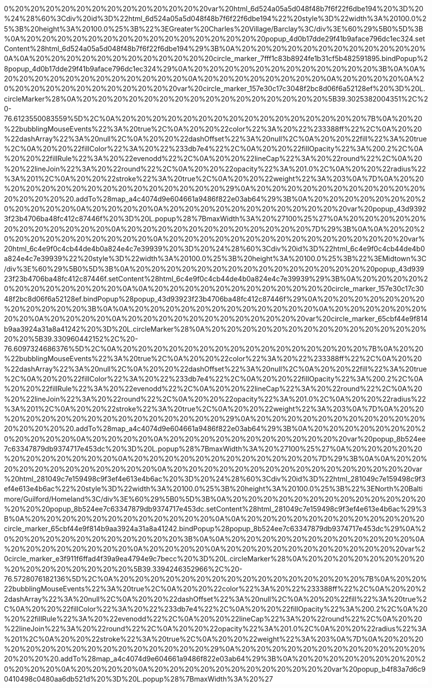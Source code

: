 0%20%20%20%20%20%20%20%20%20%20%20%20%20var%20html_6d524a05a5d048f48b7f6f22f6dbe194%20%3D%20%24%28%60%3Cdiv%20id%3D%22html_6d524a05a5d048f48b7f6f22f6dbe194%22%20style%3D%22width%3A%20100.0%25%3B%20height%3A%20100.0%25%3B%22%3EGreater%20Charles%20Village/Barclay%3C/div%3E%60%29%5B0%5D%3B%0A%20%20%20%20%20%20%20%20%20%20%20%20%20%20%20%20popup_4d0b17dde29f41b9aface796dc1ec324.setContent%28html_6d524a05a5d048f48b7f6f22f6dbe194%29%3B%0A%20%20%20%20%20%20%20%20%20%20%20%20%0A%0A%20%20%20%20%20%20%20%20%20%20%20%20circle_marker_7fff1c83b8924fe1b31cf5b482591895.bindPopup%28popup_4d0b17dde29f41b9aface796dc1ec324%29%0A%20%20%20%20%20%20%20%20%20%20%20%20%3B%0A%0A%20%20%20%20%20%20%20%20%20%20%20%20%0A%20%20%20%20%20%20%20%20%0A%20%20%20%20%0A%20%20%20%20%20%20%20%20%20%20%20%20var%20circle_marker_157e30c17c3048f2bc8d06f6a52128ef%20%3D%20L.circleMarker%28%0A%20%20%20%20%20%20%20%20%20%20%20%20%20%20%20%20%5B39.3025382004351%2C%20-76.6123550083559%5D%2C%0A%20%20%20%20%20%20%20%20%20%20%20%20%20%20%20%20%7B%0A%20%20%22bubblingMouseEvents%22%3A%20true%2C%0A%20%20%22color%22%3A%20%22%233388ff%22%2C%0A%20%20%22dashArray%22%3A%20null%2C%0A%20%20%22dashOffset%22%3A%20null%2C%0A%20%20%22fill%22%3A%20true%2C%0A%20%20%22fillColor%22%3A%20%22%233db7e4%22%2C%0A%20%20%22fillOpacity%22%3A%200.2%2C%0A%20%20%22fillRule%22%3A%20%22evenodd%22%2C%0A%20%20%22lineCap%22%3A%20%22round%22%2C%0A%20%20%22lineJoin%22%3A%20%22round%22%2C%0A%20%20%22opacity%22%3A%201.0%2C%0A%20%20%22radius%22%3A%201%2C%0A%20%20%22stroke%22%3A%20true%2C%0A%20%20%22weight%22%3A%203%0A%7D%0A%20%20%20%20%20%20%20%20%20%20%20%20%20%20%20%20%29%0A%20%20%20%20%20%20%20%20%20%20%20%20%20%20%20%20.addTo%28map_a4c4074d9e604661a9486f822e03ab64%29%3B%0A%20%20%20%20%20%20%20%20%20%20%20%20%0A%20%20%20%20%0A%20%20%20%20%20%20%20%20%20%20%20%20var%20popup_43d93923f23b4706ba48fc412c87446f%20%3D%20L.popup%28%7BmaxWidth%3A%20%27100%25%27%0A%20%20%20%20%20%20%20%20%20%20%20%20%0A%20%20%20%20%20%20%20%20%20%20%20%20%7D%29%3B%0A%0A%20%20%20%20%20%20%20%20%20%20%20%20%0A%20%20%20%20%20%20%20%20%20%20%20%20%20%20%20%20var%20html_6c4e9f0c4cb44de4b0a824e4c7e39939%20%3D%20%24%28%60%3Cdiv%20id%3D%22html_6c4e9f0c4cb44de4b0a824e4c7e39939%22%20style%3D%22width%3A%20100.0%25%3B%20height%3A%20100.0%25%3B%22%3EMidtown%3C/div%3E%60%29%5B0%5D%3B%0A%20%20%20%20%20%20%20%20%20%20%20%20%20%20%20%20popup_43d93923f23b4706ba48fc412c87446f.setContent%28html_6c4e9f0c4cb44de4b0a824e4c7e39939%29%3B%0A%20%20%20%20%20%20%20%20%20%20%20%20%0A%0A%20%20%20%20%20%20%20%20%20%20%20%20circle_marker_157e30c17c3048f2bc8d06f6a52128ef.bindPopup%28popup_43d93923f23b4706ba48fc412c87446f%29%0A%20%20%20%20%20%20%20%20%20%20%20%20%3B%0A%0A%20%20%20%20%20%20%20%20%20%20%20%20%0A%20%20%20%20%20%20%20%20%0A%20%20%20%20%0A%20%20%20%20%20%20%20%20%20%20%20%20var%20circle_marker_65cbf44e9f814b9aa3924a31a8a41242%20%3D%20L.circleMarker%28%0A%20%20%20%20%20%20%20%20%20%20%20%20%20%20%20%20%5B39.330960442152%2C%20-76.6097324686376%5D%2C%0A%20%20%20%20%20%20%20%20%20%20%20%20%20%20%20%20%7B%0A%20%20%22bubblingMouseEvents%22%3A%20true%2C%0A%20%20%22color%22%3A%20%22%233388ff%22%2C%0A%20%20%22dashArray%22%3A%20null%2C%0A%20%20%22dashOffset%22%3A%20null%2C%0A%20%20%22fill%22%3A%20true%2C%0A%20%20%22fillColor%22%3A%20%22%233db7e4%22%2C%0A%20%20%22fillOpacity%22%3A%200.2%2C%0A%20%20%22fillRule%22%3A%20%22evenodd%22%2C%0A%20%20%22lineCap%22%3A%20%22round%22%2C%0A%20%20%22lineJoin%22%3A%20%22round%22%2C%0A%20%20%22opacity%22%3A%201.0%2C%0A%20%20%22radius%22%3A%201%2C%0A%20%20%22stroke%22%3A%20true%2C%0A%20%20%22weight%22%3A%203%0A%7D%0A%20%20%20%20%20%20%20%20%20%20%20%20%20%20%20%20%29%0A%20%20%20%20%20%20%20%20%20%20%20%20%20%20%20%20.addTo%28map_a4c4074d9e604661a9486f822e03ab64%29%3B%0A%20%20%20%20%20%20%20%20%20%20%20%20%0A%20%20%20%20%0A%20%20%20%20%20%20%20%20%20%20%20%20var%20popup_8b524ee7c63347879db9374717e453dc%20%3D%20L.popup%28%7BmaxWidth%3A%20%27100%25%27%0A%20%20%20%20%20%20%20%20%20%20%20%20%0A%20%20%20%20%20%20%20%20%20%20%20%20%7D%29%3B%0A%0A%20%20%20%20%20%20%20%20%20%20%20%20%0A%20%20%20%20%20%20%20%20%20%20%20%20%20%20%20%20var%20html_281049c7e159498c9f3ef4e613e4b6ac%20%3D%20%24%28%60%3Cdiv%20id%3D%22html_281049c7e159498c9f3ef4e613e4b6ac%22%20style%3D%22width%3A%20100.0%25%3B%20height%3A%20100.0%25%3B%22%3ENorth%20Baltimore/Guilford/Homeland%3C/div%3E%60%29%5B0%5D%3B%0A%20%20%20%20%20%20%20%20%20%20%20%20%20%20%20%20popup_8b524ee7c63347879db9374717e453dc.setContent%28html_281049c7e159498c9f3ef4e613e4b6ac%29%3B%0A%20%20%20%20%20%20%20%20%20%20%20%20%0A%0A%20%20%20%20%20%20%20%20%20%20%20%20circle_marker_65cbf44e9f814b9aa3924a31a8a41242.bindPopup%28popup_8b524ee7c63347879db9374717e453dc%29%0A%20%20%20%20%20%20%20%20%20%20%20%20%3B%0A%0A%20%20%20%20%20%20%20%20%20%20%20%20%0A%20%20%20%20%20%20%20%20%0A%20%20%20%20%0A%20%20%20%20%20%20%20%20%20%20%20%20var%20circle_marker_e3f911f6ffad4f39a9ea4794e9c7becc%20%3D%20L.circleMarker%28%0A%20%20%20%20%20%20%20%20%20%20%20%20%20%20%20%20%5B39.3394246352966%2C%20-76.5728076182136%5D%2C%0A%20%20%20%20%20%20%20%20%20%20%20%20%20%20%20%20%7B%0A%20%20%22bubblingMouseEvents%22%3A%20true%2C%0A%20%20%22color%22%3A%20%22%233388ff%22%2C%0A%20%20%22dashArray%22%3A%20null%2C%0A%20%20%22dashOffset%22%3A%20null%2C%0A%20%20%22fill%22%3A%20true%2C%0A%20%20%22fillColor%22%3A%20%22%233db7e4%22%2C%0A%20%20%22fillOpacity%22%3A%200.2%2C%0A%20%20%22fillRule%22%3A%20%22evenodd%22%2C%0A%20%20%22lineCap%22%3A%20%22round%22%2C%0A%20%20%22lineJoin%22%3A%20%22round%22%2C%0A%20%20%22opacity%22%3A%201.0%2C%0A%20%20%22radius%22%3A%201%2C%0A%20%20%22stroke%22%3A%20true%2C%0A%20%20%22weight%22%3A%203%0A%7D%0A%20%20%20%20%20%20%20%20%20%20%20%20%20%20%20%20%29%0A%20%20%20%20%20%20%20%20%20%20%20%20%20%20%20%20.addTo%28map_a4c4074d9e604661a9486f822e03ab64%29%3B%0A%20%20%20%20%20%20%20%20%20%20%20%20%0A%20%20%20%20%0A%20%20%20%20%20%20%20%20%20%20%20%20var%20popup_b4f83a7d6c90410498c0480aa6db521d%20%3D%20L.popup%28%7BmaxWidth%3A%20%27